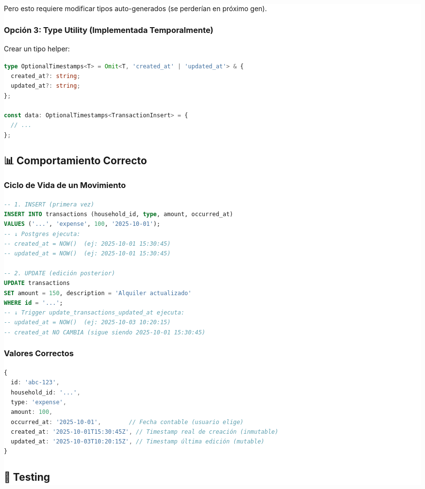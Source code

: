 Pero esto requiere modificar tipos auto-generados (se perderían en próximo gen).

### Opción 3: Type Utility (Implementada Temporalmente)

Crear un tipo helper:

```typescript
type OptionalTimestamps<T> = Omit<T, 'created_at' | 'updated_at'> & {
  created_at?: string;
  updated_at?: string;
};

const data: OptionalTimestamps<TransactionInsert> = {
  // ...
};
```

## 📊 Comportamiento Correcto

### Ciclo de Vida de un Movimiento

```sql
-- 1. INSERT (primera vez)
INSERT INTO transactions (household_id, type, amount, occurred_at)
VALUES ('...', 'expense', 100, '2025-10-01');
-- ↓ Postgres ejecuta:
-- created_at = NOW()  (ej: 2025-10-01 15:30:45)
-- updated_at = NOW()  (ej: 2025-10-01 15:30:45)

-- 2. UPDATE (edición posterior)
UPDATE transactions 
SET amount = 150, description = 'Alquiler actualizado'
WHERE id = '...';
-- ↓ Trigger update_transactions_updated_at ejecuta:
-- updated_at = NOW()  (ej: 2025-10-03 10:20:15)
-- created_at NO CAMBIA (sigue siendo 2025-10-01 15:30:45)
```

### Valores Correctos

```typescript
{
  id: 'abc-123',
  household_id: '...',
  type: 'expense',
  amount: 100,
  occurred_at: '2025-10-01',        // Fecha contable (usuario elige)
  created_at: '2025-10-01T15:30:45Z', // Timestamp real de creación (inmutable)
  updated_at: '2025-10-03T10:20:15Z', // Timestamp última edición (mutable)
}
```

## 🧪 Testing
